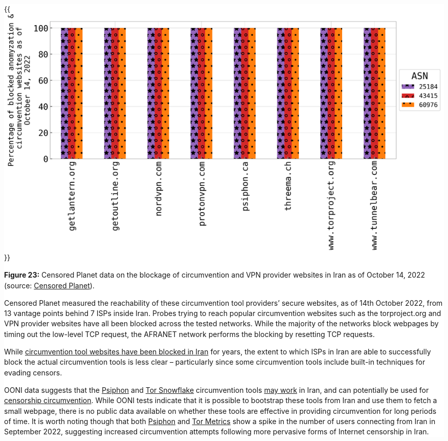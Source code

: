 {{<img src="images/23.png">}}

**Figure 23:** Censored Planet data on the blockage of circumvention and
VPN provider websites in Iran as of October 14, 2022 (source: [Censored Planet](https://censoredplanet.org/data/raw)).

Censored Planet measured the reachability of these circumvention tool
providers’ secure websites, as of 14th October 2022, from 13 vantage
points behind 7 ISPs inside Iran. Probes trying to reach popular
circumvention websites such as the torproject.org and VPN provider
websites have all been blocked across the tested networks. While the
majority of the networks block webpages by timing out the low-level TCP
request, the AFRANET network performs the blocking by resetting TCP
requests.

While [circumvention tool websites have been blocked in Iran](https://explorer.ooni.org/chart/mat?probe_cc=IR&test_name=web_connectivity&category_code=ANON&since=2022-08-18&until=2022-10-18&axis_x=measurement_start_day&axis_y=domain)
for years, the extent to which ISPs in Iran are able to successfully
block the actual circumvention tools is less clear – particularly since
some circumvention tools include built-in techniques for evading
censors.

OONI data suggests that the [Psiphon](https://psiphon.ca/) and [Tor Snowflake](https://snowflake.torproject.org/) circumvention tools [may work](https://explorer.ooni.org/chart/circumvention?since=2022-09-05&until=2022-10-06&probe_cc=IR)
in Iran, and can potentially be used for [censorship circumvention](https://forum.torproject.net/t/iran-circumventing-censorship-with-tor/4590).
While OONI tests indicate that it is possible to bootstrap these tools
from Iran and use them to fetch a small webpage, there is no public data
available on whether these tools are effective in providing
circumvention for long periods of time. It is worth noting though that
both
[Psiphon](https://psix.ca/d/nyi8gE6Zk/regional-overview?orgId=2&var-region=IR)
and [Tor Metrics](https://metrics.torproject.org/userstats-bridge-country.html?start=2022-09-11&end=2022-10-04&country=ir)
show a spike in the number of users connecting from Iran in September
2022, suggesting increased circumvention attempts following more
pervasive forms of Internet censorship in Iran.

